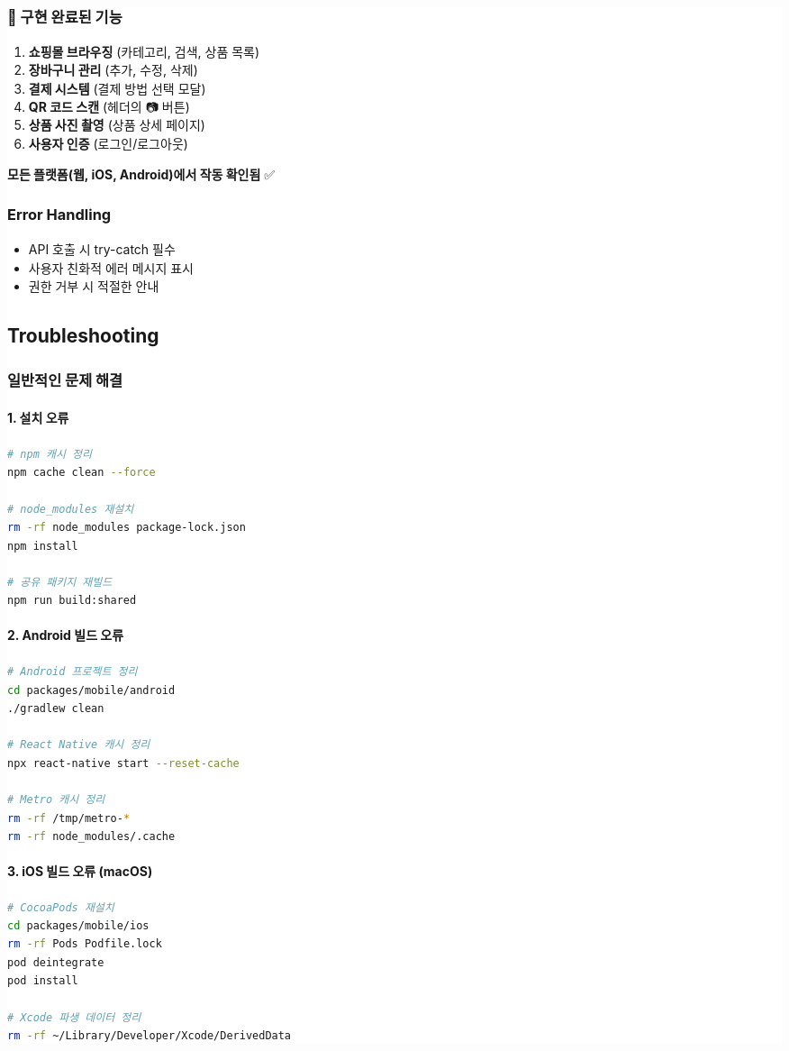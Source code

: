 ### 🎯 구현 완료된 기능
1. **쇼핑몰 브라우징** (카테고리, 검색, 상품 목록)
2. **장바구니 관리** (추가, 수정, 삭제)
3. **결제 시스템** (결제 방법 선택 모달)
4. **QR 코드 스캔** (헤더의 📷 버튼)
5. **상품 사진 촬영** (상품 상세 페이지)
6. **사용자 인증** (로그인/로그아웃)

**모든 플랫폼(웹, iOS, Android)에서 작동 확인됨** ✅

### Error Handling
- API 호출 시 try-catch 필수
- 사용자 친화적 에러 메시지 표시
- 권한 거부 시 적절한 안내

## Troubleshooting

### 일반적인 문제 해결

#### 1. 설치 오류
```bash
# npm 캐시 정리
npm cache clean --force

# node_modules 재설치
rm -rf node_modules package-lock.json
npm install

# 공유 패키지 재빌드
npm run build:shared
```

#### 2. Android 빌드 오류
```bash
# Android 프로젝트 정리
cd packages/mobile/android
./gradlew clean

# React Native 캐시 정리
npx react-native start --reset-cache

# Metro 캐시 정리
rm -rf /tmp/metro-*
rm -rf node_modules/.cache
```

#### 3. iOS 빌드 오류 (macOS)
```bash
# CocoaPods 재설치
cd packages/mobile/ios
rm -rf Pods Podfile.lock
pod deintegrate
pod install

# Xcode 파생 데이터 정리
rm -rf ~/Library/Developer/Xcode/DerivedData
```
